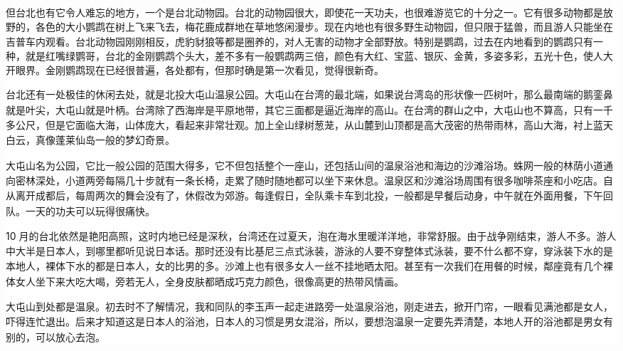    但台北也有它令人难忘的地方，一个是台北动物园。台北的动物园很大，即使花一天功夫，也很难游览它的十分之一。它有很多动物都是放野的，各色的大小鹦鹉在树上飞来飞去，梅花鹿成群地在草地悠闲漫步。现在内地也有很多野生动物园，但只限于猛兽，而且游人只能坐在吉普车内观看。台北动物园刚刚相反，虎豹豺狼等都是圈养的，对人无害的动物才全部野放。特别是鹦鹉，过去在内地看到的鹦鹉只有一种，就是红嘴绿鹦哥，台北的金刚鹦鹉个头大，差不多有一般鹦鹉两三倍，颜色有大红、宝蓝、银灰、金黄，多姿多彩，五光十色，使人大开眼界。金刚鹦鹉现在已经很普遍，各处都有，但那时确是第一次看见，觉得很新奇。
  </span>
 </p>
 <p class="MsoNormal">
  <o:p>
  </o:p>
 </p>
 <p class="MsoNormal">
  <o:p>
  </o:p>
  <span style="font-family: 宋体;">
   台北还有一处极佳的休闲去处，就是北投大屯山温泉公园。大屯山在台湾的最北端，如果说台湾岛的形状像一匹树叶，那么最南端的鹅銮鼻就是叶尖，大屯山就是叶柄。台湾除了西海岸是平原地带，其它三面都是逼近海岸的高山。在台湾的群山之中，大屯山也不算高，只有一千多公尺，但是它面临大海，山体庞大，看起来非常壮观。加上全山绿树葱茏，从山麓到山顶都是高大茂密的热带雨林，高山大海，衬上蓝天白云，真像蓬莱仙岛一般的梦幻奇景。
  </span>
 </p>
 <p class="MsoNormal">
  <o:p>
  </o:p>
 </p>
 <p class="MsoNormal">
  <o:p>
  </o:p>
  <span style="font-family: 宋体;">
   大屯山名为公园，它比一般公园的范围大得多，它不但包括整个一座山，还包括山间的温泉浴池和海边的沙滩浴场。蛛网一般的林荫小道通向密林深处，小道两旁每隔几十步就有一条长椅，走累了随时随地都可以坐下来休息。温泉区和沙滩浴场周围有很多咖啡茶座和小吃店。自从离开成都后，每周两次的舞会没有了，休假改为郊游。每逢假日，全队乘卡车到北投，一般都是早餐后动身，中午就在外面用餐，下午回队。一天的功夫可以玩得很痛快。
  </span>
 </p>
 <p class="MsoNormal">
  <o:p>
  </o:p>
 </p>
 <p class="MsoNormal">
  <o:p>
  </o:p>
  10
  <span lang="ZH-CN" style="font-family: 宋体;">
   月的台北依然是艳阳高照，这时内地已经是深秋，台湾还在过夏天，泡在海水里暖洋洋地，非常舒服。由于战争刚结束，游人不多。游人中大半是日本人，到哪里都听见说日本话。那时还没有比基尼三点式泳装，游泳的人要不穿整体式泳装，要不什么都不穿，穿泳装下水的是本地人，裸体下水的都是日本人，女的比男的多。沙滩上也有很多女人一丝不挂地晒太阳。甚至有一次我们在用餐的时候，鄰座竟有几个裸体女人坐下来大吃大喝，旁若无人，全身皮肤都晒成巧克力颜色，很像高更的热带风情画。
  </span>
 </p>
 <p class="MsoNormal">
  <o:p>
  </o:p>
 </p>
 <p class="MsoNormal">
  <o:p>
  </o:p>
  <span style="font-family: 宋体;">
   大屯山到处都是温泉。初去时不了解情况，我和同队的李玉声一起走进路旁一处温泉浴池，刚走进去，掀开门帘，一眼看见满池都是女人，吓得连忙退出。后来才知道这是日本人的浴池，日本人的习惯是男女混浴，所以，要想泡温泉一定要先弄清楚，本地人开的浴池都是男女有别的，可以放心去泡。
  </span>
 </p>
 <p class="MsoNormal">
  <o:p>
  </o:p>
 </p>
 <p class="MsoNormal">
  <o:p>
  </o:p>
  <span style="font-family: 宋体;">